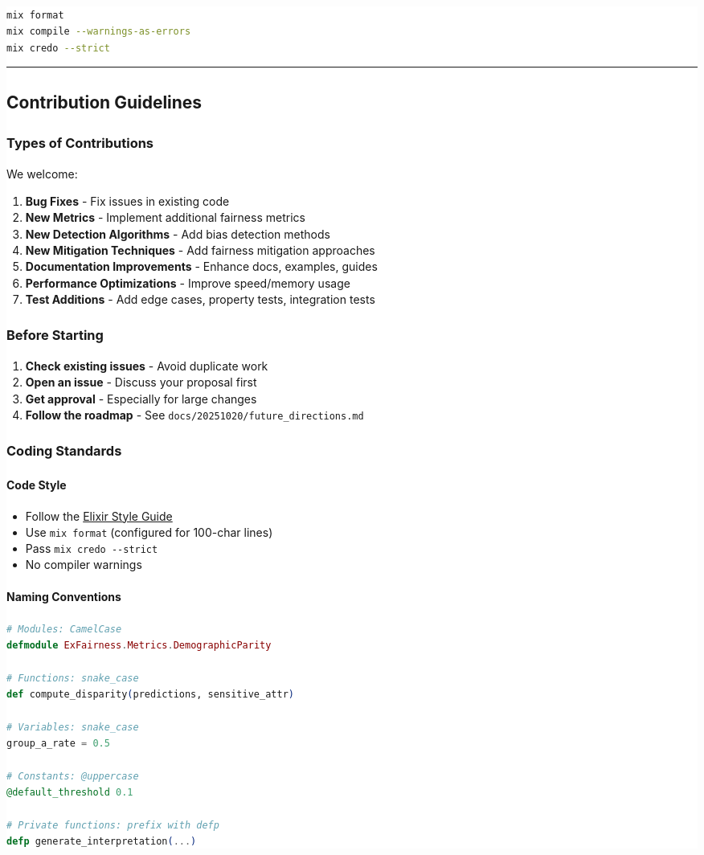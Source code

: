 ```bash
mix format
mix compile --warnings-as-errors
mix credo --strict
```

---

## Contribution Guidelines

### Types of Contributions

We welcome:

1. **Bug Fixes** - Fix issues in existing code
2. **New Metrics** - Implement additional fairness metrics
3. **New Detection Algorithms** - Add bias detection methods
4. **New Mitigation Techniques** - Add fairness mitigation approaches
5. **Documentation Improvements** - Enhance docs, examples, guides
6. **Performance Optimizations** - Improve speed/memory usage
7. **Test Additions** - Add edge cases, property tests, integration tests

### Before Starting

1. **Check existing issues** - Avoid duplicate work
2. **Open an issue** - Discuss your proposal first
3. **Get approval** - Especially for large changes
4. **Follow the roadmap** - See `docs/20251020/future_directions.md`

### Coding Standards

#### Code Style

- Follow the [Elixir Style Guide](https://github.com/christopheradams/elixir_style_guide)
- Use `mix format` (configured for 100-char lines)
- Pass `mix credo --strict`
- No compiler warnings

#### Naming Conventions

```elixir
# Modules: CamelCase
defmodule ExFairness.Metrics.DemographicParity

# Functions: snake_case
def compute_disparity(predictions, sensitive_attr)

# Variables: snake_case
group_a_rate = 0.5

# Constants: @uppercase
@default_threshold 0.1

# Private functions: prefix with defp
defp generate_interpretation(...)
```
